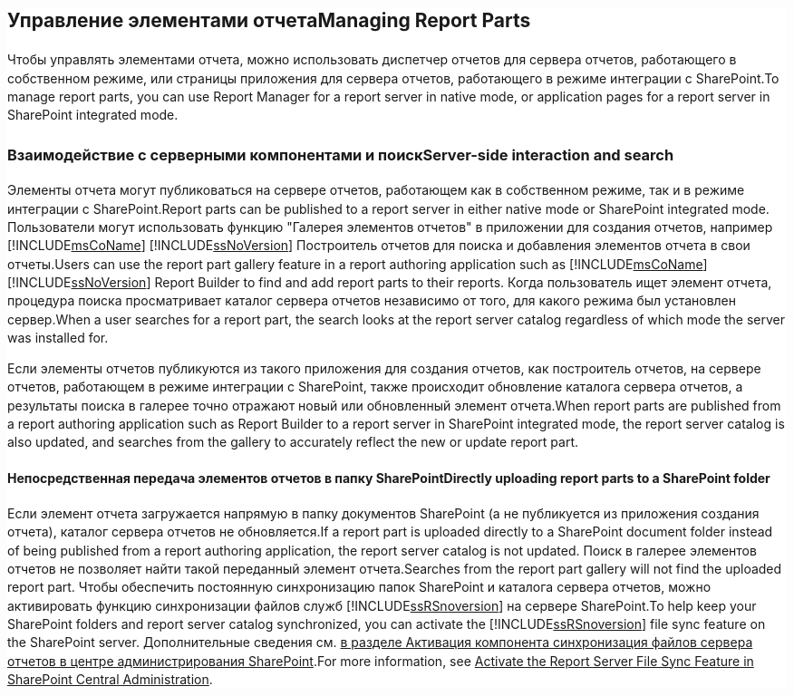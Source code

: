 ## <a name="managing-report-parts"></a><span data-ttu-id="c23ba-109">Управление элементами отчета</span><span class="sxs-lookup"><span data-stu-id="c23ba-109">Managing Report Parts</span></span>  
 <span data-ttu-id="c23ba-110">Чтобы управлять элементами отчета, можно использовать диспетчер отчетов для сервера отчетов, работающего в собственном режиме, или страницы приложения для сервера отчетов, работающего в режиме интеграции с SharePoint.</span><span class="sxs-lookup"><span data-stu-id="c23ba-110">To manage report parts, you can use Report Manager for a report server in native mode, or application pages for a report server in SharePoint integrated mode.</span></span>  
  
### <a name="server-side-interaction-and-search"></a><span data-ttu-id="c23ba-111">Взаимодействие с серверными компонентами и поиск</span><span class="sxs-lookup"><span data-stu-id="c23ba-111">Server-side interaction and search</span></span>  
 <span data-ttu-id="c23ba-112">Элементы отчета могут публиковаться на сервере отчетов, работающем как в собственном режиме, так и в режиме интеграции с SharePoint.</span><span class="sxs-lookup"><span data-stu-id="c23ba-112">Report parts can be published to a report server in either native mode or SharePoint integrated mode.</span></span> <span data-ttu-id="c23ba-113">Пользователи могут использовать функцию "Галерея элементов отчетов" в приложении для создания отчетов, например [!INCLUDE[msCoName](../../includes/msconame-md.md)] [!INCLUDE[ssNoVersion](../../includes/ssnoversion-md.md)] Построитель отчетов для поиска и добавления элементов отчета в свои отчеты.</span><span class="sxs-lookup"><span data-stu-id="c23ba-113">Users can use the report part gallery feature in a report authoring application such as [!INCLUDE[msCoName](../../includes/msconame-md.md)] [!INCLUDE[ssNoVersion](../../includes/ssnoversion-md.md)] Report Builder to find and add report parts to their reports.</span></span> <span data-ttu-id="c23ba-114">Когда пользователь ищет элемент отчета, процедура поиска просматривает каталог сервера отчетов независимо от того, для какого режима был установлен сервер.</span><span class="sxs-lookup"><span data-stu-id="c23ba-114">When a user searches for a report part, the search looks at the report server catalog regardless of which mode the server was installed for.</span></span>  
  
 <span data-ttu-id="c23ba-115">Если элементы отчетов публикуются из такого приложения для создания отчетов, как построитель отчетов, на сервере отчетов, работающем в режиме интеграции с SharePoint, также происходит обновление каталога сервера отчетов, а результаты поиска в галерее точно отражают новый или обновленный элемент отчета.</span><span class="sxs-lookup"><span data-stu-id="c23ba-115">When report parts are published from a report authoring application such as Report Builder to a report server in SharePoint integrated mode, the report server catalog is also updated, and searches from the gallery to accurately reflect the new or update report part.</span></span>  
  
#### <a name="directly-uploading-report-parts-to-a-sharepoint-folder"></a><span data-ttu-id="c23ba-116">Непосредственная передача элементов отчетов в папку SharePoint</span><span class="sxs-lookup"><span data-stu-id="c23ba-116">Directly uploading report parts to a SharePoint folder</span></span>  
 <span data-ttu-id="c23ba-117">Если элемент отчета загружается напрямую в папку документов SharePoint (а не публикуется из приложения создания отчета), каталог сервера отчетов не обновляется.</span><span class="sxs-lookup"><span data-stu-id="c23ba-117">If a report part is uploaded directly to a SharePoint document folder instead of being published from a report authoring application, the report server catalog is not updated.</span></span> <span data-ttu-id="c23ba-118">Поиск в галерее элементов отчетов не позволяет найти такой переданный элемент отчета.</span><span class="sxs-lookup"><span data-stu-id="c23ba-118">Searches from the report part gallery will not find the uploaded report part.</span></span> <span data-ttu-id="c23ba-119">Чтобы обеспечить постоянную синхронизацию папок SharePoint и каталога сервера отчетов, можно активировать функцию синхронизации файлов служб [!INCLUDE[ssRSnoversion](../../includes/ssrsnoversion-md.md)] на сервере SharePoint.</span><span class="sxs-lookup"><span data-stu-id="c23ba-119">To help keep your SharePoint folders and report server catalog synchronized, you can activate the [!INCLUDE[ssRSnoversion](../../includes/ssrsnoversion-md.md)] file sync feature on the SharePoint server.</span></span> <span data-ttu-id="c23ba-120">Дополнительные сведения см. [в разделе Активация компонента синхронизация файлов сервера отчетов в центре администрирования SharePoint](../activate-report-server-file-sync-feature-sharepoint-central-administration.md).</span><span class="sxs-lookup"><span data-stu-id="c23ba-120">For more information, see [Activate the Report Server File Sync Feature in SharePoint Central Administration](../activate-report-server-file-sync-feature-sharepoint-central-administration.md).</span></span>  
  